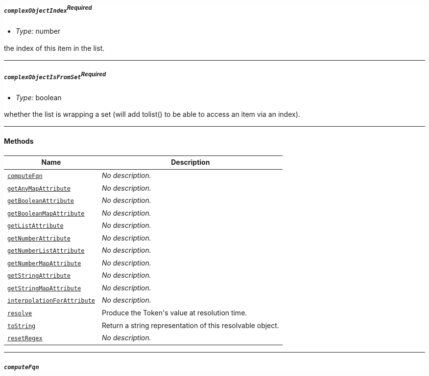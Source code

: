 
##### `complexObjectIndex`<sup>Required</sup> <a name="complexObjectIndex" id="rhizo-co-terraform-provider-oci.dataOciKmsKeys.DataOciKmsKeysFilterOutputReference.Initializer.parameter.complexObjectIndex"></a>

- *Type:* number

the index of this item in the list.

---

##### `complexObjectIsFromSet`<sup>Required</sup> <a name="complexObjectIsFromSet" id="rhizo-co-terraform-provider-oci.dataOciKmsKeys.DataOciKmsKeysFilterOutputReference.Initializer.parameter.complexObjectIsFromSet"></a>

- *Type:* boolean

whether the list is wrapping a set (will add tolist() to be able to access an item via an index).

---

#### Methods <a name="Methods" id="Methods"></a>

| **Name** | **Description** |
| --- | --- |
| <code><a href="#rhizo-co-terraform-provider-oci.dataOciKmsKeys.DataOciKmsKeysFilterOutputReference.computeFqn">computeFqn</a></code> | *No description.* |
| <code><a href="#rhizo-co-terraform-provider-oci.dataOciKmsKeys.DataOciKmsKeysFilterOutputReference.getAnyMapAttribute">getAnyMapAttribute</a></code> | *No description.* |
| <code><a href="#rhizo-co-terraform-provider-oci.dataOciKmsKeys.DataOciKmsKeysFilterOutputReference.getBooleanAttribute">getBooleanAttribute</a></code> | *No description.* |
| <code><a href="#rhizo-co-terraform-provider-oci.dataOciKmsKeys.DataOciKmsKeysFilterOutputReference.getBooleanMapAttribute">getBooleanMapAttribute</a></code> | *No description.* |
| <code><a href="#rhizo-co-terraform-provider-oci.dataOciKmsKeys.DataOciKmsKeysFilterOutputReference.getListAttribute">getListAttribute</a></code> | *No description.* |
| <code><a href="#rhizo-co-terraform-provider-oci.dataOciKmsKeys.DataOciKmsKeysFilterOutputReference.getNumberAttribute">getNumberAttribute</a></code> | *No description.* |
| <code><a href="#rhizo-co-terraform-provider-oci.dataOciKmsKeys.DataOciKmsKeysFilterOutputReference.getNumberListAttribute">getNumberListAttribute</a></code> | *No description.* |
| <code><a href="#rhizo-co-terraform-provider-oci.dataOciKmsKeys.DataOciKmsKeysFilterOutputReference.getNumberMapAttribute">getNumberMapAttribute</a></code> | *No description.* |
| <code><a href="#rhizo-co-terraform-provider-oci.dataOciKmsKeys.DataOciKmsKeysFilterOutputReference.getStringAttribute">getStringAttribute</a></code> | *No description.* |
| <code><a href="#rhizo-co-terraform-provider-oci.dataOciKmsKeys.DataOciKmsKeysFilterOutputReference.getStringMapAttribute">getStringMapAttribute</a></code> | *No description.* |
| <code><a href="#rhizo-co-terraform-provider-oci.dataOciKmsKeys.DataOciKmsKeysFilterOutputReference.interpolationForAttribute">interpolationForAttribute</a></code> | *No description.* |
| <code><a href="#rhizo-co-terraform-provider-oci.dataOciKmsKeys.DataOciKmsKeysFilterOutputReference.resolve">resolve</a></code> | Produce the Token's value at resolution time. |
| <code><a href="#rhizo-co-terraform-provider-oci.dataOciKmsKeys.DataOciKmsKeysFilterOutputReference.toString">toString</a></code> | Return a string representation of this resolvable object. |
| <code><a href="#rhizo-co-terraform-provider-oci.dataOciKmsKeys.DataOciKmsKeysFilterOutputReference.resetRegex">resetRegex</a></code> | *No description.* |

---

##### `computeFqn` <a name="computeFqn" id="rhizo-co-terraform-provider-oci.dataOciKmsKeys.DataOciKmsKeysFilterOutputReference.computeFqn"></a>
